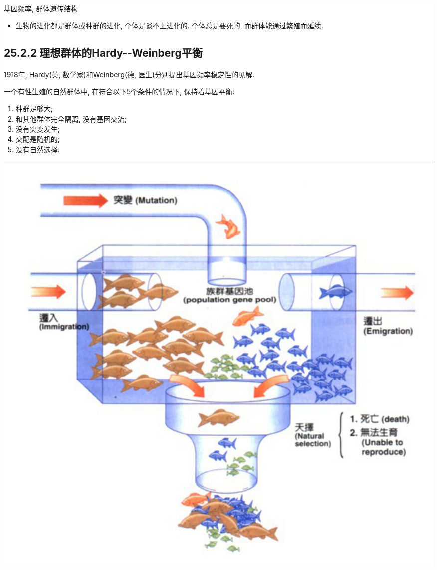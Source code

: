 基因频率, 群体遗传结构

* 生物的进化都是群体或种群的进化, 个体是谈不上进化的. 个体总是要死的,
  而群体能通过繁殖而延续.

## 25.2.2 理想群体的Hardy--Weinberg平衡

1918年, Hardy(英, 数学家)和Weinberg(德, 医生)分别提出基因频率稳定性的见解.

一个有性生殖的自然群体中, 在符合以下5个条件的情况下, 保持着基因平衡:

1. 种群足够大;
2. 和其他群体完全隔离, 没有基因交流;
3. 没有突变发生;
4. 交配是随机的; 
5. 没有自然选择.

---

![影响基因频率的因素](ch-25.images/image45.jpg)
